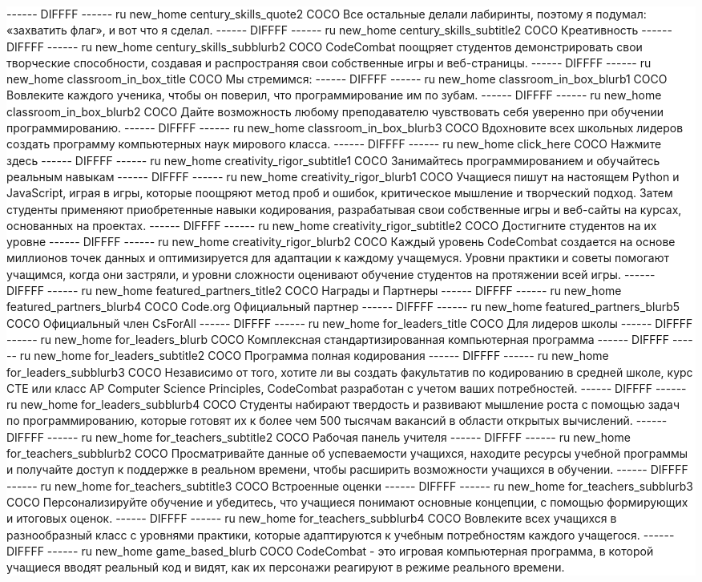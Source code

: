 ------ DIFFFF ------ ru new_home century_skills_quote2
COCO Все остальные делали лабиринты, поэтому я подумал: «захватить флаг», и вот что я сделал.
------ DIFFFF ------ ru new_home century_skills_subtitle2
COCO Креативность
------ DIFFFF ------ ru new_home century_skills_subblurb2
COCO CodeCombat поощряет студентов демонстрировать свои творческие способности, создавая и распространяя свои собственные игры и веб-страницы.
------ DIFFFF ------ ru new_home classroom_in_box_title
COCO Мы стремимся:
------ DIFFFF ------ ru new_home classroom_in_box_blurb1
COCO Вовлеките каждого ученика, чтобы он поверил, что программирование им по зубам.
------ DIFFFF ------ ru new_home classroom_in_box_blurb2
COCO Дайте возможность любому преподавателю чувствовать себя уверенно при обучении программированию.
------ DIFFFF ------ ru new_home classroom_in_box_blurb3
COCO Вдохновите всех школьных лидеров создать программу компьютерных наук мирового класса.
------ DIFFFF ------ ru new_home click_here
COCO Нажмите здесь
------ DIFFFF ------ ru new_home creativity_rigor_subtitle1
COCO Занимайтесь программированием и обучайтесь реальным навыкам
------ DIFFFF ------ ru new_home creativity_rigor_blurb1
COCO Учащиеся пишут на настоящем Python и JavaScript, играя в игры, которые поощряют метод проб и ошибок, критическое мышление и творческий подход. Затем студенты применяют приобретенные навыки кодирования, разрабатывая свои собственные игры и веб-сайты на курсах, основанных на проектах.
------ DIFFFF ------ ru new_home creativity_rigor_subtitle2
COCO Достигните студентов на их уровне
------ DIFFFF ------ ru new_home creativity_rigor_blurb2
COCO Каждый уровень CodeCombat создается на основе миллионов точек данных и оптимизируется для адаптации к каждому учащемуся. Уровни практики и советы помогают учащимся, когда они застряли, и уровни сложности оценивают обучение студентов на протяжении всей игры.
------ DIFFFF ------ ru new_home featured_partners_title2
COCO Награды и Партнеры
------ DIFFFF ------ ru new_home featured_partners_blurb4
COCO Code.org Официальный партнер
------ DIFFFF ------ ru new_home featured_partners_blurb5
COCO Официальный член CsForAll
------ DIFFFF ------ ru new_home for_leaders_title
COCO Для лидеров школы
------ DIFFFF ------ ru new_home for_leaders_blurb
COCO Комплексная стандартизированная компьютерная программа
------ DIFFFF ------ ru new_home for_leaders_subtitle2
COCO Программа полная кодирования
------ DIFFFF ------ ru new_home for_leaders_subblurb3
COCO Независимо от того, хотите ли вы создать факультатив по кодированию в средней школе, курс CTE или класс AP Computer Science Principles, CodeCombat разработан с учетом ваших потребностей.
------ DIFFFF ------ ru new_home for_leaders_subblurb4
COCO Студенты набирают твердость и развивают мышление роста с помощью задач по программированию, которые готовят их к более чем 500 тысячам вакансий в области открытых вычислений.
------ DIFFFF ------ ru new_home for_teachers_subtitle2
COCO Рабочая панель учителя
------ DIFFFF ------ ru new_home for_teachers_subblurb2
COCO Просматривайте данные об успеваемости учащихся, находите ресурсы учебной программы и получайте доступ к поддержке в реальном времени, чтобы расширить возможности учащихся в обучении.
------ DIFFFF ------ ru new_home for_teachers_subtitle3
COCO Встроенные оценки
------ DIFFFF ------ ru new_home for_teachers_subblurb3
COCO Персонализируйте обучение и убедитесь, что учащиеся понимают основные концепции, с помощью формирующих и итоговых оценок.
------ DIFFFF ------ ru new_home for_teachers_subblurb4
COCO Вовлеките всех учащихся в разнообразный класс с уровнями практики, которые адаптируются к учебным потребностям каждого учащегося.
------ DIFFFF ------ ru new_home game_based_blurb
COCO CodeCombat - это игровая компьютерная программа, в которой учащиеся вводят реальный код и видят, как их персонажи реагируют в режиме реального времени.